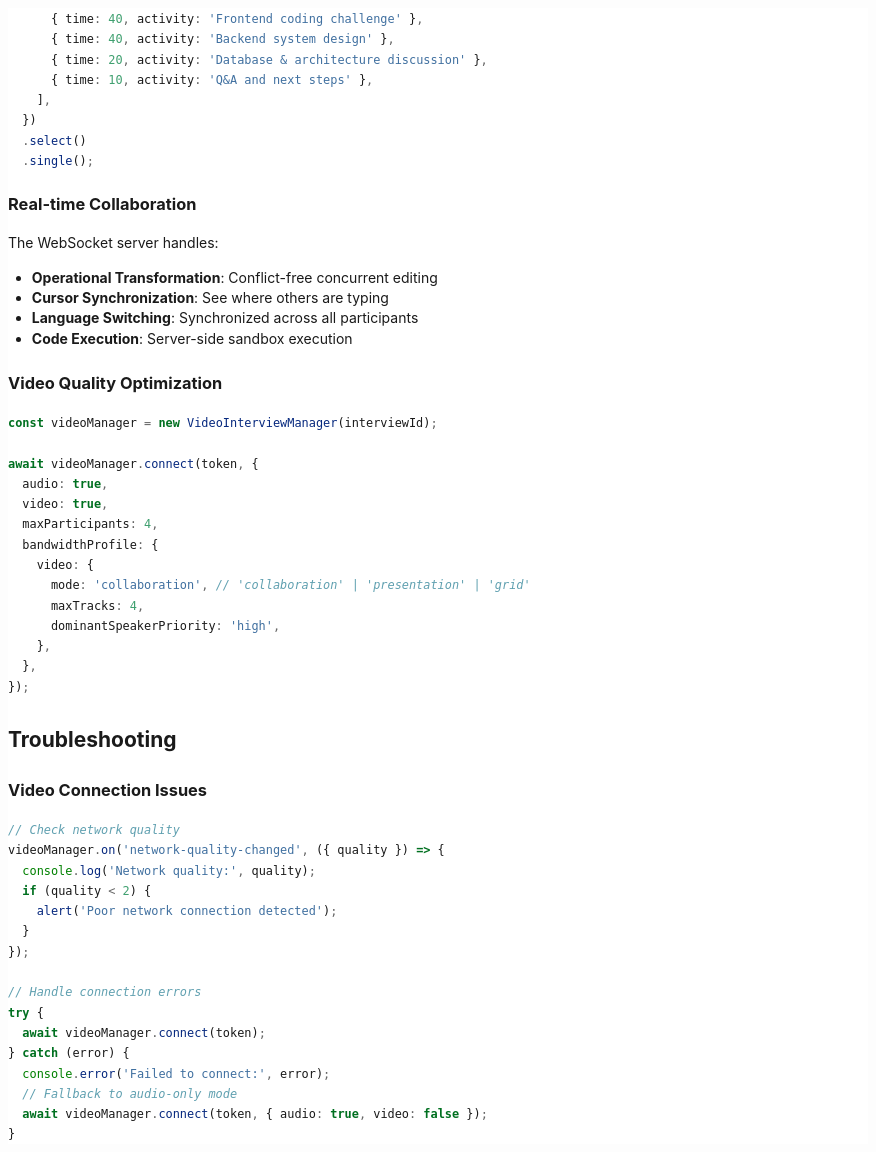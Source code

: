 ```typescript
      { time: 40, activity: 'Frontend coding challenge' },
      { time: 40, activity: 'Backend system design' },
      { time: 20, activity: 'Database & architecture discussion' },
      { time: 10, activity: 'Q&A and next steps' },
    ],
  })
  .select()
  .single();
```

### Real-time Collaboration

The WebSocket server handles:

- **Operational Transformation**: Conflict-free concurrent editing
- **Cursor Synchronization**: See where others are typing
- **Language Switching**: Synchronized across all participants
- **Code Execution**: Server-side sandbox execution

### Video Quality Optimization

```typescript
const videoManager = new VideoInterviewManager(interviewId);

await videoManager.connect(token, {
  audio: true,
  video: true,
  maxParticipants: 4,
  bandwidthProfile: {
    video: {
      mode: 'collaboration', // 'collaboration' | 'presentation' | 'grid'
      maxTracks: 4,
      dominantSpeakerPriority: 'high',
    },
  },
});
```

## Troubleshooting

### Video Connection Issues

```typescript
// Check network quality
videoManager.on('network-quality-changed', ({ quality }) => {
  console.log('Network quality:', quality);
  if (quality < 2) {
    alert('Poor network connection detected');
  }
});

// Handle connection errors
try {
  await videoManager.connect(token);
} catch (error) {
  console.error('Failed to connect:', error);
  // Fallback to audio-only mode
  await videoManager.connect(token, { audio: true, video: false });
}
```
